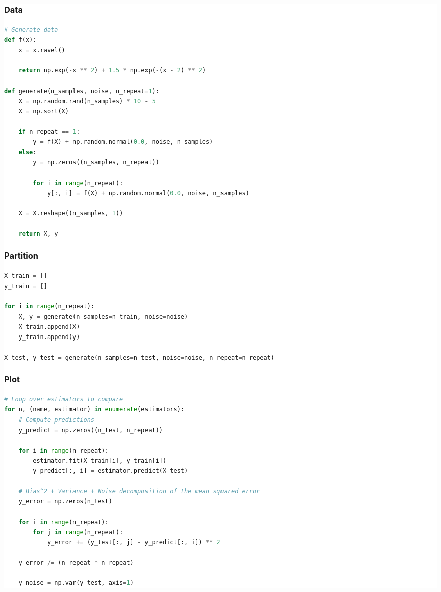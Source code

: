  ### Data


```python
# Generate data
def f(x):
    x = x.ravel()

    return np.exp(-x ** 2) + 1.5 * np.exp(-(x - 2) ** 2)

def generate(n_samples, noise, n_repeat=1):
    X = np.random.rand(n_samples) * 10 - 5
    X = np.sort(X)

    if n_repeat == 1:
        y = f(X) + np.random.normal(0.0, noise, n_samples)
    else:
        y = np.zeros((n_samples, n_repeat))

        for i in range(n_repeat):
            y[:, i] = f(X) + np.random.normal(0.0, noise, n_samples)

    X = X.reshape((n_samples, 1))

    return X, y

```

### Partition


```python
X_train = []
y_train = []

for i in range(n_repeat):
    X, y = generate(n_samples=n_train, noise=noise)
    X_train.append(X)
    y_train.append(y)

X_test, y_test = generate(n_samples=n_test, noise=noise, n_repeat=n_repeat)
```

### Plot


```python
# Loop over estimators to compare
for n, (name, estimator) in enumerate(estimators):
    # Compute predictions
    y_predict = np.zeros((n_test, n_repeat))

    for i in range(n_repeat):
        estimator.fit(X_train[i], y_train[i])
        y_predict[:, i] = estimator.predict(X_test)

    # Bias^2 + Variance + Noise decomposition of the mean squared error
    y_error = np.zeros(n_test)

    for i in range(n_repeat):
        for j in range(n_repeat):
            y_error += (y_test[:, j] - y_predict[:, i]) ** 2

    y_error /= (n_repeat * n_repeat)

    y_noise = np.var(y_test, axis=1)
```